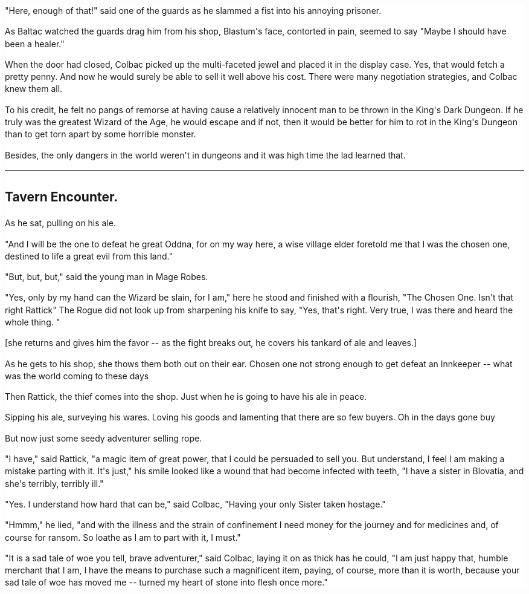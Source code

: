 "Here, enough of that!" said one of the guards as he slammed a fist into his annoying prisoner. 

As Baltac watched the guards drag him from his shop, Blastum's face, contorted in pain, seemed to say "Maybe I should have been a healer."

When the door had closed, Colbac picked up the multi-faceted jewel and placed it in the display case. Yes, that would fetch a pretty penny. And now he would surely be able to sell it well above his cost. There were many negotiation strategies, and Colbac knew them all.

To his credit, he felt no pangs of remorse at having cause a relatively innocent man to be thrown in the King's Dark Dungeon. If he truly was the greatest Wizard of the Age, he would escape and if not, then it would be better for him to rot in the King's Dungeon than to get torn apart by some horrible monster.  

Besides, the only dangers in the world weren't in dungeons and it was high time the lad learned that. 

---

## Tavern Encounter.  



As he sat, pulling on his ale. 

"And I will be the one to defeat he great Oddna, for on my way here, a wise village elder foretold me that I was the chosen one, destined to life a great evil from this land."

"But, but, but," said the young man in Mage Robes.

"Yes, only by my hand can the Wizard be slain, for I am," here he stood and finished with a flourish, "The Chosen One. Isn't that right Rattick" The Rogue did not look up from sharpening his knife to say, "Yes, that's right. Very true, I was there and heard the whole thing. "

[she returns and gives him the favor -- as the fight breaks out, he covers his tankard of ale and leaves.]

As he gets to his shop, she thows them both out on their ear. Chosen one not strong enough to get defeat an Innkeeper -- what was the world coming to these days

Then Rattick, the thief comes into the shop. Just when he is going to have his ale in peace. 

Sipping his ale, surveying his wares. Loving his goods and lamenting that there are so few buyers. Oh in the days gone buy

But now just some seedy adventurer selling rope. 

"I have," said Rattick, "a magic item of great power, that I could be persuaded to sell you. But understand, I feel I am making a mistake parting with it. It's just," his smile looked like a wound that had become infected with teeth, "I have a sister in Blovatia, and she's terribly, terribly ill."

"Yes. I understand how hard that can be," said Colbac, "Having your only Sister taken hostage."

"Hmmm," he lied, "and with the illness and the strain of confinement I need money for the journey and for medicines and, of course for ransom. So loathe as I am to part with it, I must."

"It is a sad tale of woe you tell, brave adventurer," said Colbac, laying it on as thick has he could, "I am just happy that, humble merchant that I am, I have the means to purchase such a magnificent item, paying, of course, more than it is worth, because your sad tale of woe has moved me -- turned my heart of stone into flesh once more."
